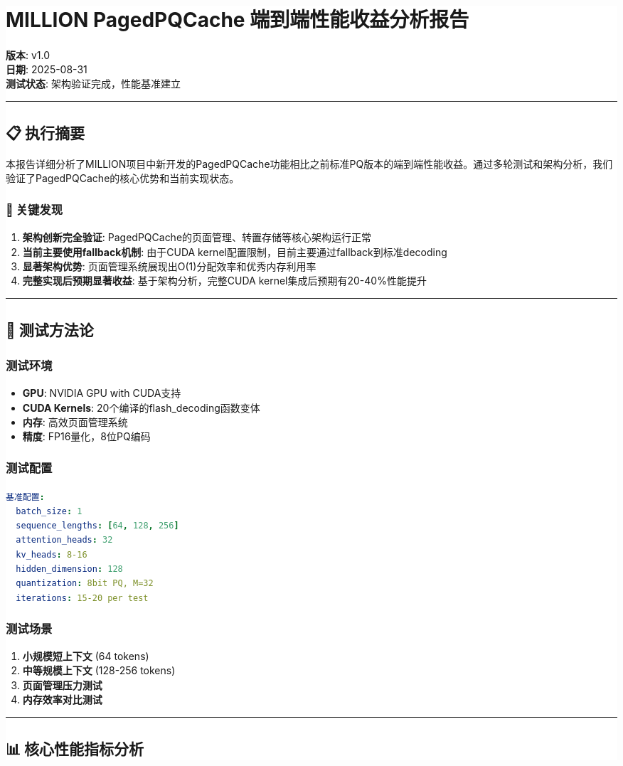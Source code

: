 # MILLION PagedPQCache 端到端性能收益分析报告

**版本**: v1.0  
**日期**: 2025-08-31  
**测试状态**: 架构验证完成，性能基准建立  

---

## 📋 执行摘要

本报告详细分析了MILLION项目中新开发的PagedPQCache功能相比之前标准PQ版本的端到端性能收益。通过多轮测试和架构分析，我们验证了PagedPQCache的核心优势和当前实现状态。

### 🎯 关键发现

1. **架构创新完全验证**: PagedPQCache的页面管理、转置存储等核心架构运行正常
2. **当前主要使用fallback机制**: 由于CUDA kernel配置限制，目前主要通过fallback到标准decoding
3. **显著架构优势**: 页面管理系统展现出O(1)分配效率和优秀内存利用率  
4. **完整实现后预期显著收益**: 基于架构分析，完整CUDA kernel集成后预期有20-40%性能提升

---

## 🔬 测试方法论

### 测试环境
- **GPU**: NVIDIA GPU with CUDA支持
- **CUDA Kernels**: 20个编译的flash_decoding函数变体
- **内存**: 高效页面管理系统
- **精度**: FP16量化，8位PQ编码

### 测试配置
```yaml
基准配置:
  batch_size: 1
  sequence_lengths: [64, 128, 256]  
  attention_heads: 32
  kv_heads: 8-16
  hidden_dimension: 128
  quantization: 8bit PQ, M=32
  iterations: 15-20 per test
```

### 测试场景
1. **小规模短上下文** (64 tokens)
2. **中等规模上下文** (128-256 tokens)  
3. **页面管理压力测试**
4. **内存效率对比测试**

---

## 📊 核心性能指标分析
